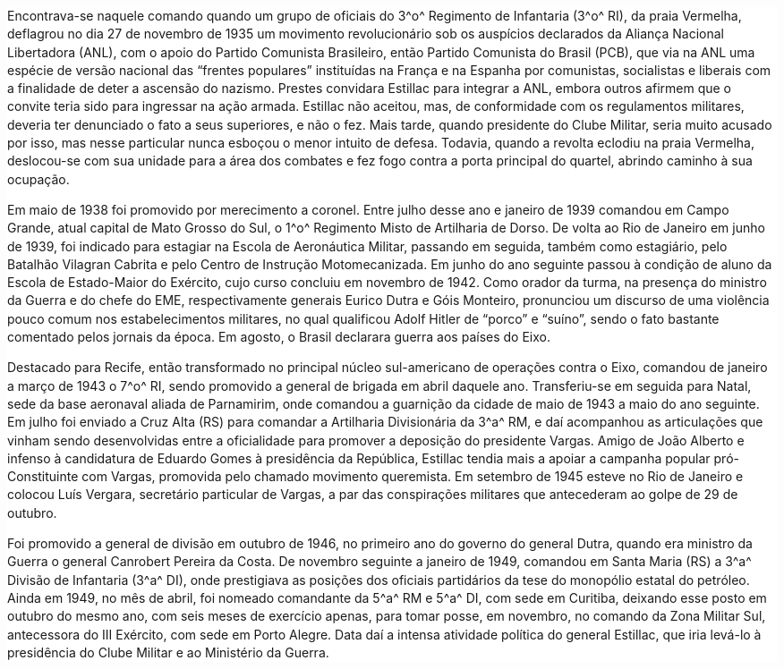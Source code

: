 Encontrava-se naquele comando quando um grupo de oficiais do 3^o^
Regimento de Infantaria (3^o^ RI), da praia Vermelha, deflagrou no dia
27 de novembro de 1935 um movimento revolucionário sob os auspícios
declarados da Aliança Nacional Libertadora (ANL), com o apoio do Partido
Comunista Brasileiro, então Partido Comunista do Brasil (PCB), que via
na ANL uma espécie de versão nacional das “frentes populares”
instituídas na França e na Espanha por comunistas, socialistas e
liberais com a finalidade de deter a ascensão do nazismo. Prestes
convidara Estillac para integrar a ANL, embora outros afirmem que o
convite teria sido para ingressar na ação armada. Estillac não aceitou,
mas, de conformidade com os regulamentos militares, deveria ter
denunciado o fato a seus superiores, e não o fez. Mais tarde, quando
presidente do Clube Militar, seria muito acusado por isso, mas nesse
particular nunca esboçou o menor intuito de defesa. Todavia, quando a
revolta eclodiu na praia Vermelha, deslocou-se com sua unidade para a
área dos combates e fez fogo contra a porta principal do quartel,
abrindo caminho à sua ocupação.

Em maio de 1938 foi promovido por merecimento a coronel. Entre julho
desse ano e janeiro de 1939 comandou em Campo Grande, atual capital de
Mato Grosso do Sul, o 1^o^ Regimento Misto de Artilharia de Dorso. De
volta ao Rio de Janeiro em junho de 1939, foi indicado para estagiar na
Escola de Aeronáutica Militar, passando em seguida, também como
estagiário, pelo Batalhão Vilagran Cabrita e pelo Centro de Instrução
Motomecanizada. Em junho do ano seguinte passou à condição de aluno da
Escola de Estado-Maior do Exército, cujo curso concluiu em novembro de
1942. Como orador da turma, na presença do ministro da Guerra e do chefe
do EME, respectivamente generais Eurico Dutra e Góis Monteiro,
pronunciou um discurso de uma violência pouco comum nos estabelecimentos
militares, no qual qualificou Adolf Hitler de “porco” e “suíno”, sendo o
fato bastante comentado pelos jornais da época. Em agosto, o Brasil
declarara guerra aos países do Eixo.

Destacado para Recife, então transformado no principal núcleo
sul-americano de operações contra o Eixo, comandou de janeiro a março de
1943 o 7^o^ RI, sendo promovido a general de brigada em abril daquele
ano. Transferiu-se em seguida para Natal, sede da base aeronaval aliada
de Parnamirim, onde comandou a guarnição da cidade de maio de 1943 a
maio do ano seguinte. Em julho foi enviado a Cruz Alta (RS) para
comandar a Artilharia Divisionária da 3^a^ RM, e daí acompanhou as
articulações que vinham sendo desenvolvidas entre a oficialidade para
promover a deposição do presidente Vargas. Amigo de João Alberto e
infenso à candidatura de Eduardo Gomes à presidência da República,
Estillac tendia mais a apoiar a campanha popular pró-Constituinte com
Vargas, promovida pelo chamado movimento queremista. Em setembro de 1945
esteve no Rio de Janeiro e colocou Luís Vergara, secretário particular
de Vargas, a par das conspirações militares que antecederam ao golpe de
29 de outubro.

Foi promovido a general de divisão em outubro de 1946, no primeiro ano
do governo do general Dutra, quando era ministro da Guerra o general
Canrobert Pereira da Costa. De novembro seguinte a janeiro de 1949,
comandou em Santa Maria (RS) a 3^a^ Divisão de Infantaria (3^a^ DI),
onde prestigiava as posições dos oficiais partidários da tese do
monopólio estatal do petróleo. Ainda em 1949, no mês de abril, foi
nomeado comandante da 5^a^ RM e 5^a^ DI, com sede em Curitiba, deixando
esse posto em outubro do mesmo ano, com seis meses de exercício apenas,
para tomar posse, em novembro, no comando da Zona Militar Sul,
antecessora do III Exército, com sede em Porto Alegre. Data daí a
intensa atividade política do general Estillac, que iria levá-lo à
presidência do Clube Militar e ao Ministério da Guerra.
